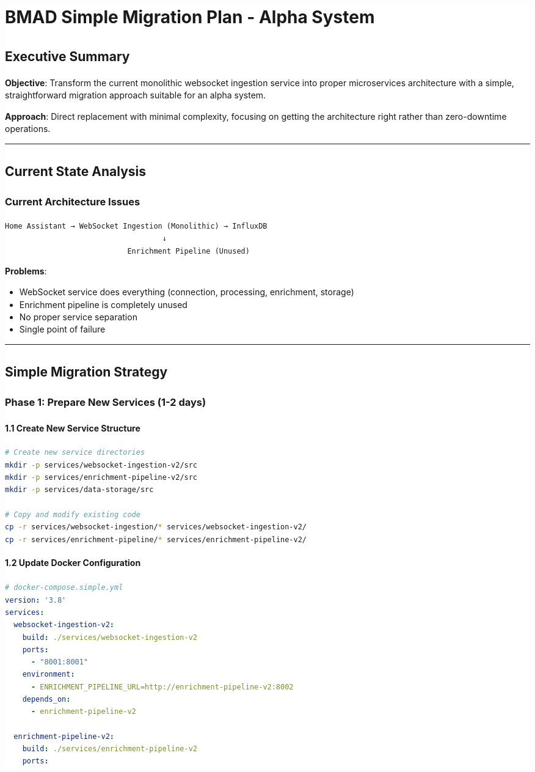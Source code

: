 # BMAD Simple Migration Plan - Alpha System

## Executive Summary

**Objective**: Transform the current monolithic websocket ingestion service into proper microservices architecture with a simple, straightforward migration approach suitable for an alpha system.

**Approach**: Direct replacement with minimal complexity, focusing on getting the architecture right rather than zero-downtime operations.

---

## Current State Analysis

### Current Architecture Issues
```
Home Assistant → WebSocket Ingestion (Monolithic) → InfluxDB
                                    ↓
                            Enrichment Pipeline (Unused)
```

**Problems**:
- WebSocket service does everything (connection, processing, enrichment, storage)
- Enrichment pipeline is completely unused
- No proper service separation
- Single point of failure

---

## Simple Migration Strategy

### Phase 1: Prepare New Services (1-2 days)

#### 1.1 Create New Service Structure
```bash
# Create new service directories
mkdir -p services/websocket-ingestion-v2/src
mkdir -p services/enrichment-pipeline-v2/src
mkdir -p services/data-storage/src

# Copy and modify existing code
cp -r services/websocket-ingestion/* services/websocket-ingestion-v2/
cp -r services/enrichment-pipeline/* services/enrichment-pipeline-v2/
```

#### 1.2 Update Docker Configuration
```yaml
# docker-compose.simple.yml
version: '3.8'
services:
  websocket-ingestion-v2:
    build: ./services/websocket-ingestion-v2
    ports:
      - "8001:8001"
    environment:
      - ENRICHMENT_PIPELINE_URL=http://enrichment-pipeline-v2:8002
    depends_on:
      - enrichment-pipeline-v2

  enrichment-pipeline-v2:
    build: ./services/enrichment-pipeline-v2
    ports:
```
